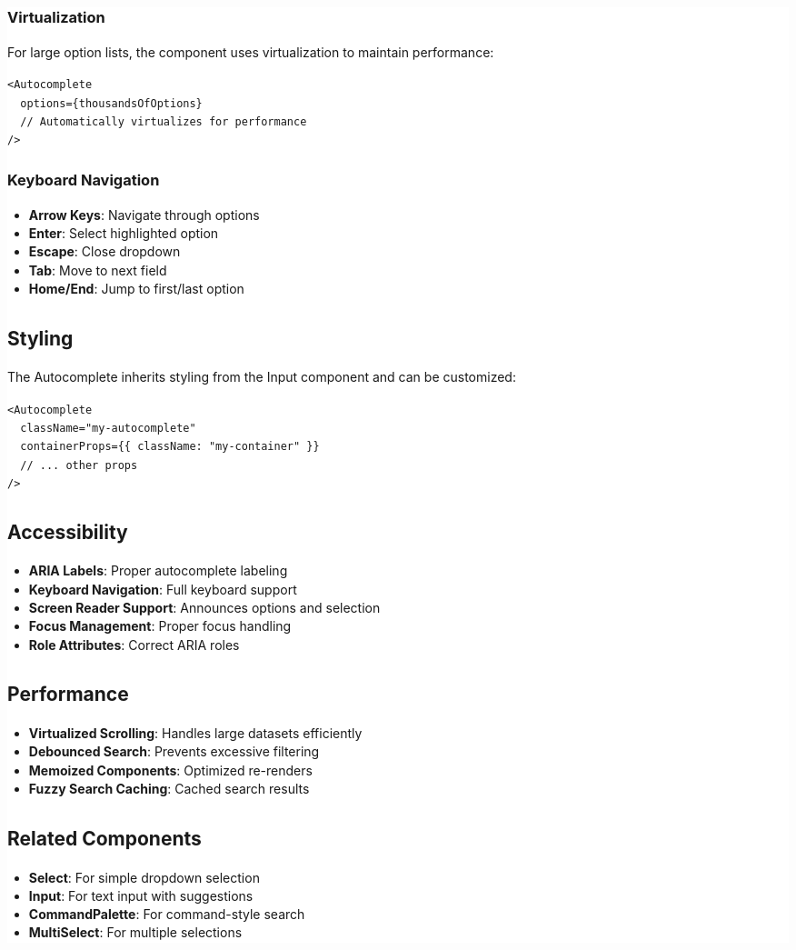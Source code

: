 ### Virtualization

For large option lists, the component uses virtualization to maintain performance:

```tsx
<Autocomplete
  options={thousandsOfOptions}
  // Automatically virtualizes for performance
/>
```

### Keyboard Navigation

- **Arrow Keys**: Navigate through options
- **Enter**: Select highlighted option
- **Escape**: Close dropdown
- **Tab**: Move to next field
- **Home/End**: Jump to first/last option

## Styling

The Autocomplete inherits styling from the Input component and can be customized:

```tsx
<Autocomplete
  className="my-autocomplete"
  containerProps={{ className: "my-container" }}
  // ... other props
/>
```

## Accessibility

- **ARIA Labels**: Proper autocomplete labeling
- **Keyboard Navigation**: Full keyboard support
- **Screen Reader Support**: Announces options and selection
- **Focus Management**: Proper focus handling
- **Role Attributes**: Correct ARIA roles

## Performance

- **Virtualized Scrolling**: Handles large datasets efficiently
- **Debounced Search**: Prevents excessive filtering
- **Memoized Components**: Optimized re-renders
- **Fuzzy Search Caching**: Cached search results

## Related Components

- **Select**: For simple dropdown selection
- **Input**: For text input with suggestions
- **CommandPalette**: For command-style search
- **MultiSelect**: For multiple selections